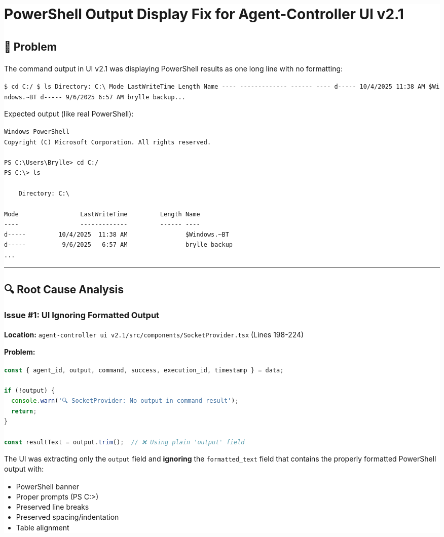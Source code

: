 # PowerShell Output Display Fix for Agent-Controller UI v2.1

## 🐛 Problem

The command output in UI v2.1 was displaying PowerShell results as one long line with no formatting:

```
$ cd C:/ $ ls Directory: C:\ Mode LastWriteTime Length Name ---- ------------- ------ ---- d----- 10/4/2025 11:38 AM $Windows.~BT d----- 9/6/2025 6:57 AM brylle backup...
```

Expected output (like real PowerShell):

```
Windows PowerShell
Copyright (C) Microsoft Corporation. All rights reserved.

PS C:\Users\Brylle> cd C:/
PS C:\> ls

    Directory: C:\

Mode                 LastWriteTime         Length Name
----                 -------------         ------ ----
d-----         10/4/2025  11:38 AM                $Windows.~BT
d-----          9/6/2025   6:57 AM                brylle backup
...
```

---

## 🔍 Root Cause Analysis

### **Issue #1: UI Ignoring Formatted Output**

**Location:** `agent-controller ui v2.1/src/components/SocketProvider.tsx` (Lines 198-224)

**Problem:**
```typescript
const { agent_id, output, command, success, execution_id, timestamp } = data;

if (!output) {
  console.warn('🔍 SocketProvider: No output in command result');
  return;
}

const resultText = output.trim();  // ❌ Using plain 'output' field
```

The UI was extracting only the `output` field and **ignoring** the `formatted_text` field that contains the properly formatted PowerShell output with:
- PowerShell banner
- Proper prompts (PS C:\>)
- Preserved line breaks
- Preserved spacing/indentation
- Table alignment
